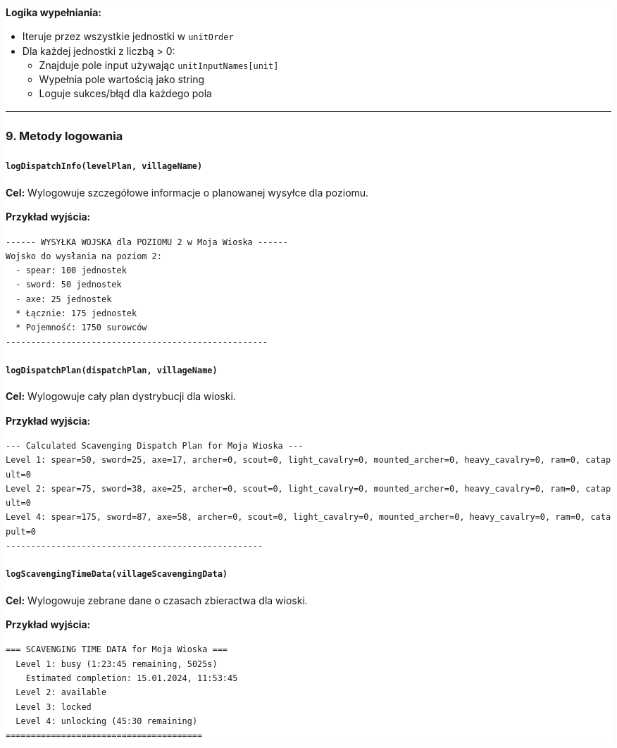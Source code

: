 **Logika wypełniania:**

- Iteruje przez wszystkie jednostki w `unitOrder`
- Dla każdej jednostki z liczbą > 0:
  - Znajduje pole input używając `unitInputNames[unit]`
  - Wypełnia pole wartością jako string
  - Loguje sukces/błąd dla każdego pola

---

### 9. Metody logowania

#### `logDispatchInfo(levelPlan, villageName)`

**Cel:** Wylogowuje szczegółowe informacje o planowanej wysyłce dla poziomu.

**Przykład wyjścia:**

```
------ WYSYŁKA WOJSKA dla POZIOMU 2 w Moja Wioska ------
Wojsko do wysłania na poziom 2:
  - spear: 100 jednostek
  - sword: 50 jednostek
  - axe: 25 jednostek
  * Łącznie: 175 jednostek
  * Pojemność: 1750 surowców
----------------------------------------------------
```

#### `logDispatchPlan(dispatchPlan, villageName)`

**Cel:** Wylogowuje cały plan dystrybucji dla wioski.

**Przykład wyjścia:**

```
--- Calculated Scavenging Dispatch Plan for Moja Wioska ---
Level 1: spear=50, sword=25, axe=17, archer=0, scout=0, light_cavalry=0, mounted_archer=0, heavy_cavalry=0, ram=0, catapult=0
Level 2: spear=75, sword=38, axe=25, archer=0, scout=0, light_cavalry=0, mounted_archer=0, heavy_cavalry=0, ram=0, catapult=0
Level 4: spear=175, sword=87, axe=58, archer=0, scout=0, light_cavalry=0, mounted_archer=0, heavy_cavalry=0, ram=0, catapult=0
---------------------------------------------------
```

#### `logScavengingTimeData(villageScavengingData)`

**Cel:** Wylogowuje zebrane dane o czasach zbieractwa dla wioski.

**Przykład wyjścia:**

```
=== SCAVENGING TIME DATA for Moja Wioska ===
  Level 1: busy (1:23:45 remaining, 5025s)
    Estimated completion: 15.01.2024, 11:53:45
  Level 2: available
  Level 3: locked
  Level 4: unlocking (45:30 remaining)
=======================================
```
